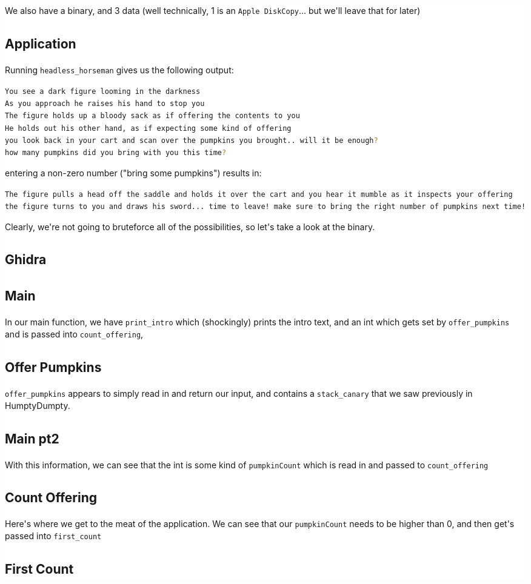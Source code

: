We also have a binary, and 3 data (well technically, 1 is an `Apple DiskCopy`... but we'll leave that for later)

## Application

Running `headless_horseman` gives us the following output:

```sh
You see a dark figure looming in the darkness
As you approach he raises his hand to stop you
The figure holds up a bloody sack as if offering the contents to you
He holds out his other hand, as if expecting some kind of offering
you look back in your cart and scan over the pumpkins you brought.. will it be enough?
how many pumpkins did you bring with you this time? 
```

entering a non-zero number ("bring some pumpkins") results in:

```sh
The figure pulls a head off the saddle and holds it over the cart and you hear it mumble as it inspects your offering
the figure turns to you and draws his sword... time to leave! make sure to bring the right number of pumpkins next time!
```

Clearly, we're not going to bruteforce all of the possibilities, so let's take a look at the binary.

## Ghidra

## Main

In our main function, we have `print_intro` which (shockingly) prints the intro text, and an int which gets set by `offer_pumpkins` and is passed into `count_offering`,

## Offer Pumpkins

`offer_pumpkins` appears to simply read in and return our input, and contains a `stack_canary` that we saw previously in HumptyDumpty.

## Main pt2

With this information, we can see that the int is some kind of `pumpkinCount` which is read in and passed to `count_offering` 

## Count Offering

Here's where we get to the meat of the application. We can see that our `pumpkinCount` needs to be higher than 0, and then get's passed into `first_count`

## First Count

